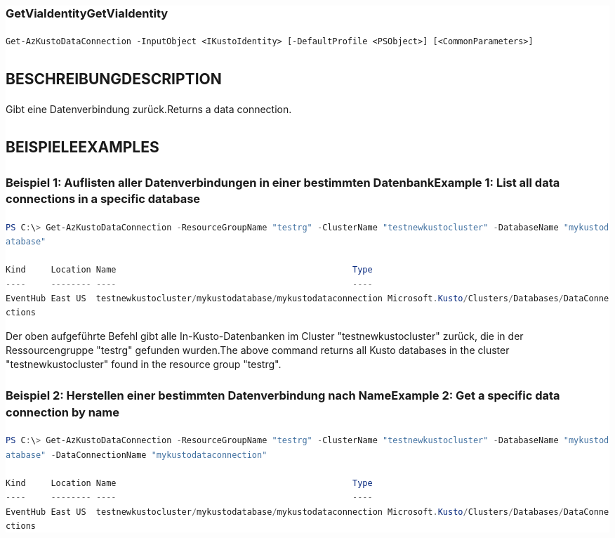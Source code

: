 ### <span data-ttu-id="c50f9-107">GetViaIdentity</span><span class="sxs-lookup"><span data-stu-id="c50f9-107">GetViaIdentity</span></span>
```
Get-AzKustoDataConnection -InputObject <IKustoIdentity> [-DefaultProfile <PSObject>] [<CommonParameters>]
```

## <span data-ttu-id="c50f9-108">BESCHREIBUNG</span><span class="sxs-lookup"><span data-stu-id="c50f9-108">DESCRIPTION</span></span>
<span data-ttu-id="c50f9-109">Gibt eine Datenverbindung zurück.</span><span class="sxs-lookup"><span data-stu-id="c50f9-109">Returns a data connection.</span></span>

## <span data-ttu-id="c50f9-110">BEISPIELE</span><span class="sxs-lookup"><span data-stu-id="c50f9-110">EXAMPLES</span></span>

### <span data-ttu-id="c50f9-111">Beispiel 1: Auflisten aller Datenverbindungen in einer bestimmten Datenbank</span><span class="sxs-lookup"><span data-stu-id="c50f9-111">Example 1: List all data connections in a specific database</span></span>
```powershell
PS C:\> Get-AzKustoDataConnection -ResourceGroupName "testrg" -ClusterName "testnewkustocluster" -DatabaseName "mykustodatabase"

Kind     Location Name                                               Type
----     -------- ----                                               ----
EventHub East US  testnewkustocluster/mykustodatabase/mykustodataconnection Microsoft.Kusto/Clusters/Databases/DataConnections
```

<span data-ttu-id="c50f9-112">Der oben aufgeführte Befehl gibt alle In-Kusto-Datenbanken im Cluster "testnewkustocluster" zurück, die in der Ressourcengruppe "testrg" gefunden wurden.</span><span class="sxs-lookup"><span data-stu-id="c50f9-112">The above command returns all Kusto databases in the cluster "testnewkustocluster" found in the resource group "testrg".</span></span>

### <span data-ttu-id="c50f9-113">Beispiel 2: Herstellen einer bestimmten Datenverbindung nach Name</span><span class="sxs-lookup"><span data-stu-id="c50f9-113">Example 2: Get a specific data connection by name</span></span>
```powershell
PS C:\> Get-AzKustoDataConnection -ResourceGroupName "testrg" -ClusterName "testnewkustocluster" -DatabaseName "mykustodatabase" -DataConnectionName "mykustodataconnection"

Kind     Location Name                                               Type
----     -------- ----                                               ----
EventHub East US  testnewkustocluster/mykustodatabase/mykustodataconnection Microsoft.Kusto/Clusters/Databases/DataConnections
```
